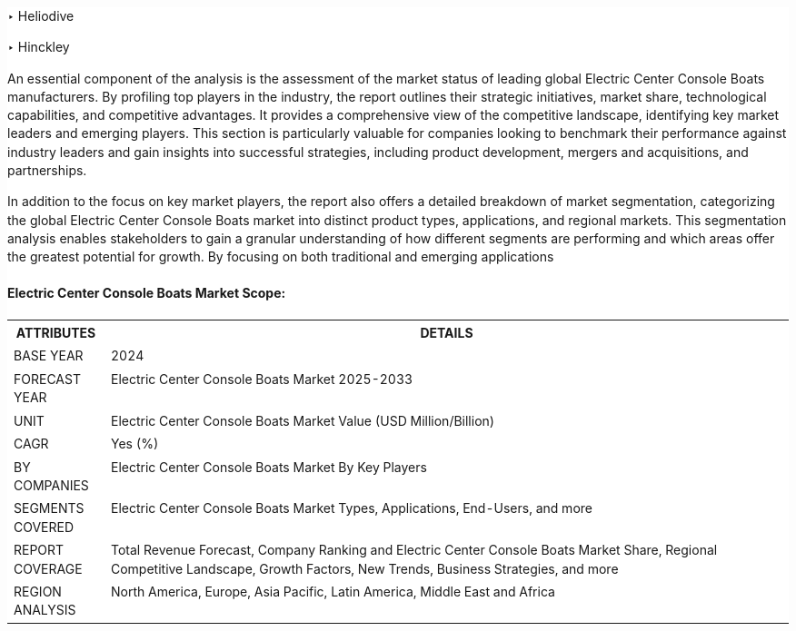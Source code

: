 ‣ Heliodive

‣ Hinckley

An essential component of the analysis is the assessment of the market status of leading global Electric Center Console Boats manufacturers. By profiling top players in the industry, the report outlines their strategic initiatives, market share, technological capabilities, and competitive advantages. It provides a comprehensive view of the competitive landscape, identifying key market leaders and emerging players. This section is particularly valuable for companies looking to benchmark their performance against industry leaders and gain insights into successful strategies, including product development, mergers and acquisitions, and partnerships.

In addition to the focus on key market players, the report also offers a detailed breakdown of market segmentation, categorizing the global Electric Center Console Boats market into distinct product types, applications, and regional markets. This segmentation analysis enables stakeholders to gain a granular understanding of how different segments are performing and which areas offer the greatest potential for growth. By focusing on both traditional and emerging applications

<h4>Electric Center Console Boats Market Scope:</h4>
<table>
<tr>
<th>ATTRIBUTES</th>
<th>DETAILS</th>
</tr>
<tr>
<td>BASE YEAR</td>
<td>2024</td>
</tr>
<tr>
<td>FORECAST YEAR</td>
<td>Electric Center Console Boats Market 2025-2033</td>
</tr>
<tr>
<td>UNIT</td>
<td>Electric Center Console Boats Market Value (USD Million/Billion)</td>
<tr>
<td>CAGR</td>
<td>Yes (%)</td>
</tr>
</tr>
<tr>
<td>BY COMPANIES</td>
<td>Electric Center Console Boats Market By Key Players</td>
</tr>
<tr>
<td>SEGMENTS COVERED</td>
<td>Electric Center Console Boats Market Types, Applications, End-Users, and more</td>
</tr>
<tr>
<td>REPORT COVERAGE</td>
<td>Total Revenue Forecast, Company Ranking and Electric Center Console Boats Market Share, Regional Competitive Landscape, Growth Factors, New Trends, Business Strategies, and more</td>
</tr>
<tr>
<td>REGION ANALYSIS</td>
<td>North America, Europe, Asia Pacific, Latin America, Middle East and Africa</td>
</tr>
</table>
